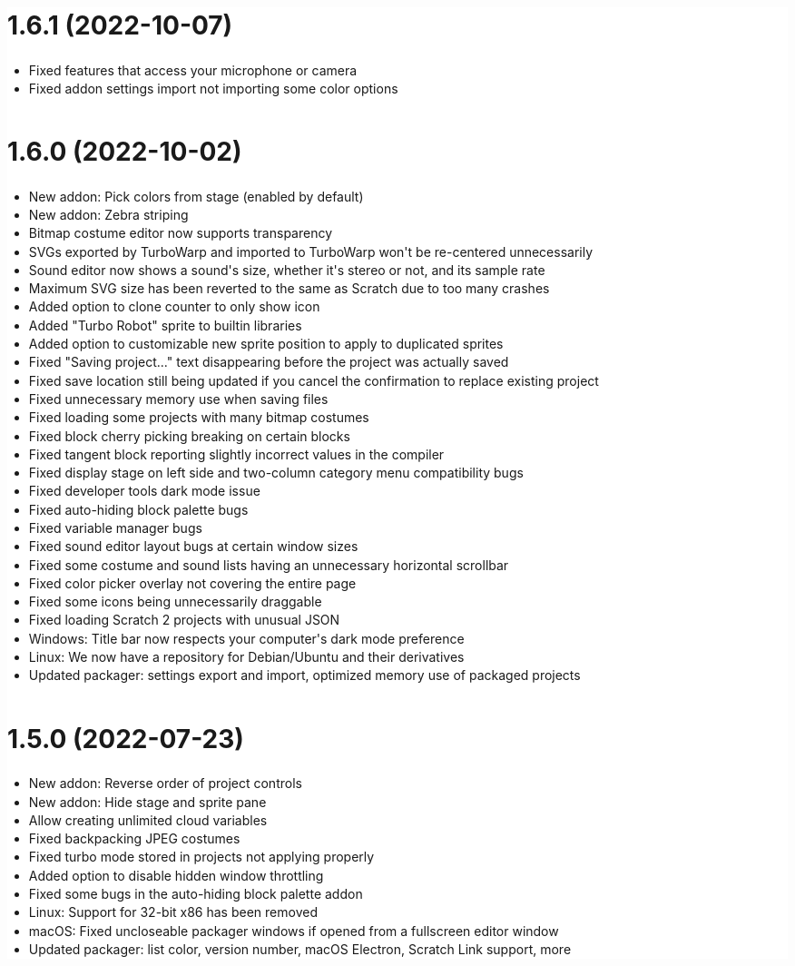 # 1.6.1 (2022-10-07)

- Fixed features that access your microphone or camera
- Fixed addon settings import not importing some color options

# 1.6.0 (2022-10-02)

- New addon: Pick colors from stage (enabled by default)
- New addon: Zebra striping
- Bitmap costume editor now supports transparency
- SVGs exported by TurboWarp and imported to TurboWarp won't be re-centered unnecessarily
- Sound editor now shows a sound's size, whether it's stereo or not, and its sample rate
- Maximum SVG size has been reverted to the same as Scratch due to too many crashes
- Added option to clone counter to only show icon
- Added "Turbo Robot" sprite to builtin libraries
- Added option to customizable new sprite position to apply to duplicated sprites
- Fixed "Saving project..." text disappearing before the project was actually saved
- Fixed save location still being updated if you cancel the confirmation to replace existing project
- Fixed unnecessary memory use when saving files
- Fixed loading some projects with many bitmap costumes
- Fixed block cherry picking breaking on certain blocks
- Fixed tangent block reporting slightly incorrect values in the compiler
- Fixed display stage on left side and two-column category menu compatibility bugs
- Fixed developer tools dark mode issue
- Fixed auto-hiding block palette bugs
- Fixed variable manager bugs
- Fixed sound editor layout bugs at certain window sizes
- Fixed some costume and sound lists having an unnecessary horizontal scrollbar
- Fixed color picker overlay not covering the entire page
- Fixed some icons being unnecessarily draggable
- Fixed loading Scratch 2 projects with unusual JSON
- Windows: Title bar now respects your computer's dark mode preference
- Linux: We now have a repository for Debian/Ubuntu and their derivatives
- Updated packager: settings export and import, optimized memory use of packaged projects

# 1.5.0 (2022-07-23)

- New addon: Reverse order of project controls
- New addon: Hide stage and sprite pane
- Allow creating unlimited cloud variables
- Fixed backpacking JPEG costumes
- Fixed turbo mode stored in projects not applying properly
- Added option to disable hidden window throttling
- Fixed some bugs in the auto-hiding block palette addon
- Linux: Support for 32-bit x86 has been removed
- macOS: Fixed uncloseable packager windows if opened from a fullscreen editor window
- Updated packager: list color, version number, macOS Electron, Scratch Link support, more
